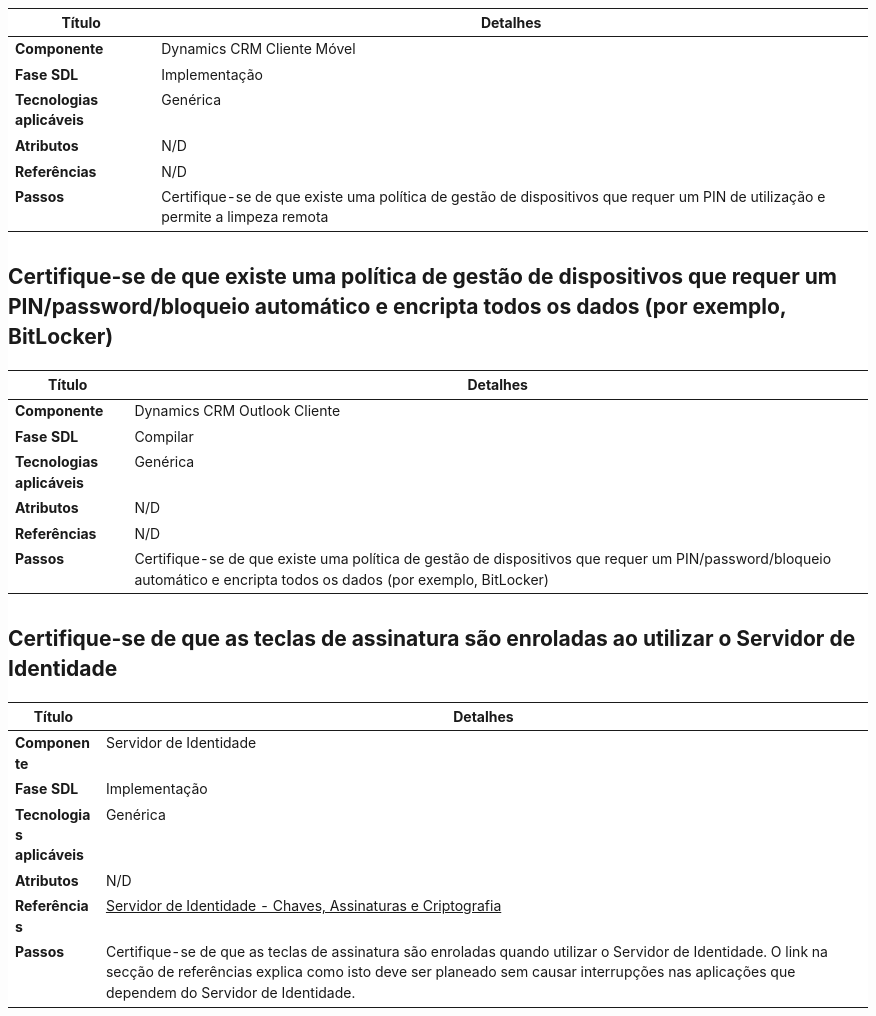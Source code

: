 | Título                   | Detalhes      |
| ----------------------- | ------------ |
| **Componente**               | Dynamics CRM Cliente Móvel | 
| **Fase SDL**               | Implementação |  
| **Tecnologias aplicáveis** | Genérica |
| **Atributos**              | N/D  |
| **Referências**              | N/D  |
| **Passos** | Certifique-se de que existe uma política de gestão de dispositivos que requer um PIN de utilização e permite a limpeza remota |

## <a name="ensure-a-device-management-policy-is-in-place-that-requires-a-pinpasswordauto-lock-and-encrypts-all-data-eg-bitlocker"></a><a id="bitlocker"></a>Certifique-se de que existe uma política de gestão de dispositivos que requer um PIN/password/bloqueio automático e encripta todos os dados (por exemplo, BitLocker)

| Título                   | Detalhes      |
| ----------------------- | ------------ |
| **Componente**               | Dynamics CRM Outlook Cliente | 
| **Fase SDL**               | Compilar |  
| **Tecnologias aplicáveis** | Genérica |
| **Atributos**              | N/D  |
| **Referências**              | N/D  |
| **Passos** | Certifique-se de que existe uma política de gestão de dispositivos que requer um PIN/password/bloqueio automático e encripta todos os dados (por exemplo, BitLocker) |

## <a name="ensure-that-signing-keys-are-rolled-over-when-using-identity-server"></a><a id="rolled-server"></a>Certifique-se de que as teclas de assinatura são enroladas ao utilizar o Servidor de Identidade

| Título                   | Detalhes      |
| ----------------------- | ------------ |
| **Componente**               | Servidor de Identidade | 
| **Fase SDL**               | Implementação |  
| **Tecnologias aplicáveis** | Genérica |
| **Atributos**              | N/D  |
| **Referências**              | [Servidor de Identidade - Chaves, Assinaturas e Criptografia](https://identityserver.github.io/Documentation/docsv2/configuration/crypto.html) |
| **Passos** | Certifique-se de que as teclas de assinatura são enroladas quando utilizar o Servidor de Identidade. O link na secção de referências explica como isto deve ser planeado sem causar interrupções nas aplicações que dependem do Servidor de Identidade. |
